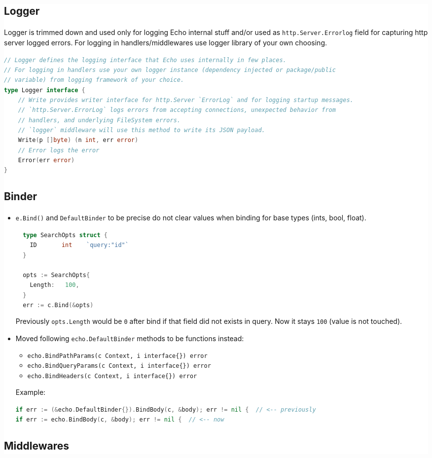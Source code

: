## Logger

Logger is trimmed down and used only for logging Echo internal stuff and/or used as `http.Server.Errorlog` field for
capturing http server logged errors. For logging in handlers/middlewares use logger library of your own choosing.

```go
// Logger defines the logging interface that Echo uses internally in few places.
// For logging in handlers use your own logger instance (dependency injected or package/public
// variable) from logging framework of your choice.
type Logger interface {
	// Write provides writer interface for http.Server `ErrorLog` and for logging startup messages.
	// `http.Server.ErrorLog` logs errors from accepting connections, unexpected behavior from 
	// handlers, and underlying FileSystem errors.
	// `logger` middleware will use this method to write its JSON payload.
	Write(p []byte) (n int, err error)
	// Error logs the error
	Error(err error)
}
```

## Binder

* `e.Bind()` and `DefaultBinder` to be precise do not clear values when binding for base types (ints, bool, float).
  ```go
    type SearchOpts struct {
      ID       int    `query:"id"`
    }

    opts := SearchOpts{
      Length:   100,
    }
    err := c.Bind(&opts)
  ```
  Previously `opts.Length` would be `0` after bind if that field did not exists in query. Now it stays `100` (value is
  not touched).
* Moved following `echo.DefaultBinder` methods to be functions instead:
  * `echo.BindPathParams(c Context, i interface{}) error` 
  * `echo.BindQueryParams(c Context, i interface{}) error` 
  * `echo.BindHeaders(c Context, i interface{}) error` 

  Example:
  ```go
  if err := (&echo.DefaultBinder{}).BindBody(c, &body); err != nil {  // <-- previously
  if err := echo.BindBody(c, &body); err != nil {  // <-- now
  ```

## Middlewares

